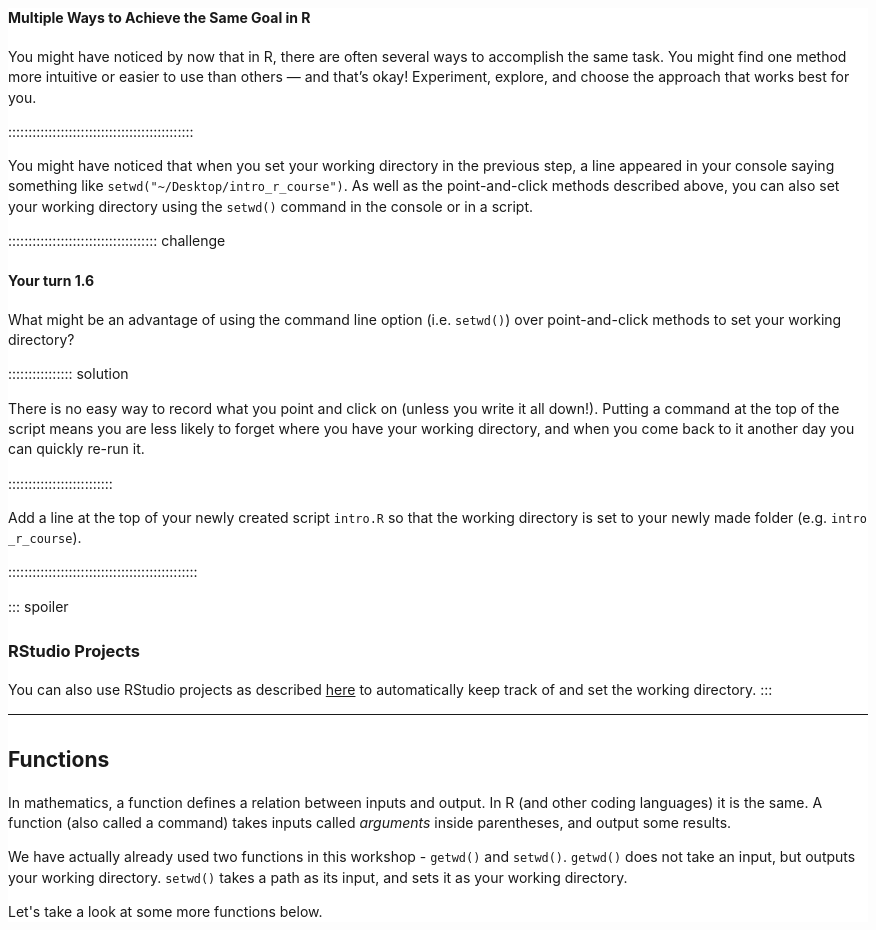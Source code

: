 #### Multiple Ways to Achieve the Same Goal in R
You might have noticed by now that in R, there are often several ways to accomplish the same task. You might find one method more intuitive or easier to use than others — and that’s okay! Experiment, explore, and choose the approach that works best for you.

::::::::::::::::::::::::::::::::::::::::::::::


You might have noticed that when you set your working directory in the previous step, a line appeared in your console saying something like `setwd("~/Desktop/intro_r_course")`. As well as the point-and-click methods described above, you can also set your working directory using the `setwd()` command in the console or in a script. 



::::::::::::::::::::::::::::::::::::: challenge

#### Your turn 1.6

What might be an advantage of using the command line option (i.e. `setwd()`) over point-and-click methods to set your working directory?

:::::::::::::::: solution

There is no easy way to record what you point and click on (unless you write it all down!).
Putting a command at the top of the script means you are less likely to forget where you have your working directory, 
and when you come back to it another day you can quickly re-run it. 

::::::::::::::::::::::::::

Add a line at the top of your newly created script `intro.R`
so that the working directory is set to your newly made folder (e.g. `intro_r_course`).

:::::::::::::::::::::::::::::::::::::::::::::::



::: spoiler
### RStudio Projects
You can also use RStudio projects as described [here](https://r4ds.had.co.nz/workflow-projects.html) to automatically keep track of and set the working directory.
:::


-----

## Functions

In mathematics, a function defines a relation between inputs and output.
In R (and other coding languages) it is the same. A function (also called a command)
takes inputs called *arguments* inside parentheses, and output some results.

We have actually already used two functions in this workshop - `getwd()` and `setwd()`. 
`getwd()` does not take an input, but outputs your working directory. 
`setwd()` takes a path as its input, and sets it as your working directory. 

Let's take a look at some more functions below. 
